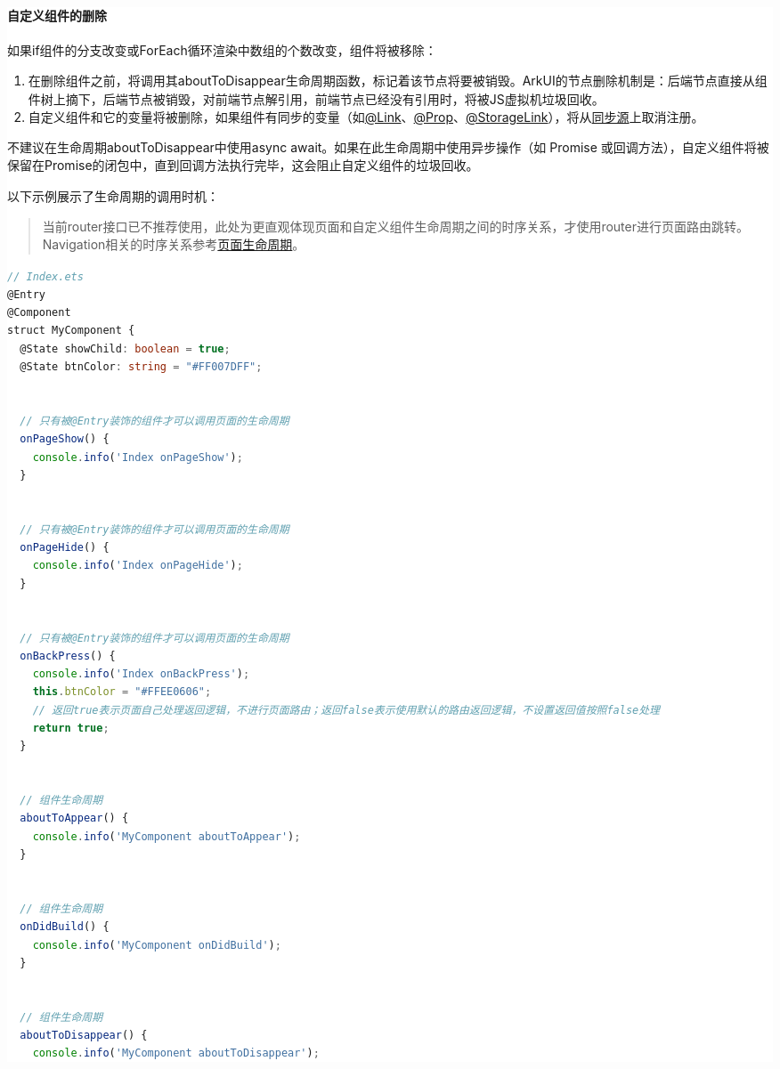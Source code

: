 #### 自定义组件的删除

如果if组件的分支改变或ForEach循环渲染中数组的个数改变，组件将被移除：

1. 在删除组件之前，将调用其aboutToDisappear生命周期函数，标记着该节点将要被销毁。ArkUI的节点删除机制是：后端节点直接从组件树上摘下，后端节点被销毁，对前端节点解引用，前端节点已经没有引用时，将被JS虚拟机垃圾回收。
2. 自定义组件和它的变量将被删除，如果组件有同步的变量（如[@Link](https://developer.huawei.com/consumer/cn/doc/harmonyos-guides/arkts-link)、[@Prop](https://developer.huawei.com/consumer/cn/doc/harmonyos-guides/arkts-prop)、[@StorageLink](https://developer.huawei.com/consumer/cn/doc/harmonyos-guides/arkts-appstorage#storagelink)），将从[同步源](https://developer.huawei.com/consumer/cn/doc/harmonyos-guides/arkts-state-management-overview#基本概念)上取消注册。

不建议在生命周期aboutToDisappear中使用async await。如果在此生命周期中使用异步操作（如 Promise 或回调方法），自定义组件将被保留在Promise的闭包中，直到回调方法执行完毕，这会阻止自定义组件的垃圾回收。

以下示例展示了生命周期的调用时机：

> 当前router接口已不推荐使用，此处为更直观体现页面和自定义组件生命周期之间的时序关系，才使用router进行页面路由跳转。Navigation相关的时序关系参考[页面生命周期](https://developer.huawei.com/consumer/cn/doc/harmonyos-guides/arkts-navigation-navigation#页面生命周期)。



```ts
// Index.ets
@Entry
@Component
struct MyComponent {
  @State showChild: boolean = true;
  @State btnColor: string = "#FF007DFF";


  // 只有被@Entry装饰的组件才可以调用页面的生命周期
  onPageShow() {
    console.info('Index onPageShow');
  }


  // 只有被@Entry装饰的组件才可以调用页面的生命周期
  onPageHide() {
    console.info('Index onPageHide');
  }


  // 只有被@Entry装饰的组件才可以调用页面的生命周期
  onBackPress() {
    console.info('Index onBackPress');
    this.btnColor = "#FFEE0606";
    // 返回true表示页面自己处理返回逻辑，不进行页面路由；返回false表示使用默认的路由返回逻辑，不设置返回值按照false处理
    return true;
  }


  // 组件生命周期
  aboutToAppear() {
    console.info('MyComponent aboutToAppear');
  }


  // 组件生命周期
  onDidBuild() {
    console.info('MyComponent onDidBuild');
  }


  // 组件生命周期
  aboutToDisappear() {
    console.info('MyComponent aboutToDisappear');
```
